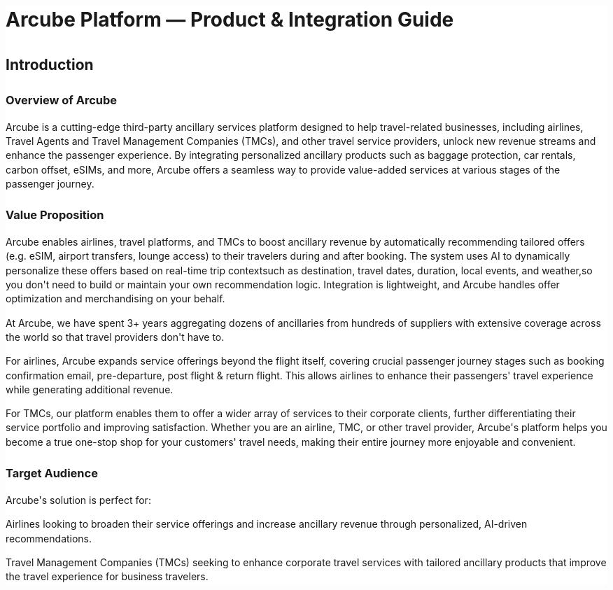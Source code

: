 # Arcube Platform — Product & Integration Guide

## Introduction

### Overview of Arcube

Arcube is a cutting-edge third-party ancillary services platform
designed to help travel-related businesses, including airlines, Travel
Agents and Travel Management Companies (TMCs), and other travel service
providers, unlock new revenue streams and enhance the passenger
experience. By integrating personalized ancillary products such as
baggage protection, car rentals, carbon offset, eSIMs, and more, Arcube
offers a seamless way to provide value-added services at various stages
of the passenger journey.

### Value Proposition

Arcube enables airlines, travel platforms, and TMCs to boost ancillary
revenue by automatically recommending tailored offers (e.g. eSIM,
airport transfers, lounge access) to their travelers during and after
booking. The system uses AI to dynamically personalize these offers
based on real-time trip contextsuch as destination, travel dates,
duration, local events, and weather,so you don't need to build or
maintain your own recommendation logic. Integration is lightweight, and
Arcube handles offer optimization and merchandising on your behalf.

At Arcube, we have spent 3+ years aggregating dozens of ancillaries from
hundreds of suppliers with extensive coverage across the world so that
travel providers don't have to.

For airlines, Arcube expands service offerings beyond the flight itself,
covering crucial passenger journey stages such as booking confirmation
email, pre-departure, post flight & return flight. This allows airlines
to enhance their passengers' travel experience while generating
additional revenue.

For TMCs, our platform enables them to offer a wider array of services
to their corporate clients, further differentiating their service
portfolio and improving satisfaction. Whether you are an airline, TMC,
or other travel provider, Arcube's platform helps you become a true
one-stop shop for your customers' travel needs, making their entire
journey more enjoyable and convenient.

### Target Audience

Arcube's solution is perfect for:

Airlines looking to broaden their service offerings and increase
ancillary revenue through personalized, AI-driven recommendations.

Travel Management Companies (TMCs) seeking to enhance corporate travel
services with tailored ancillary products that improve the travel
experience for business travelers.
